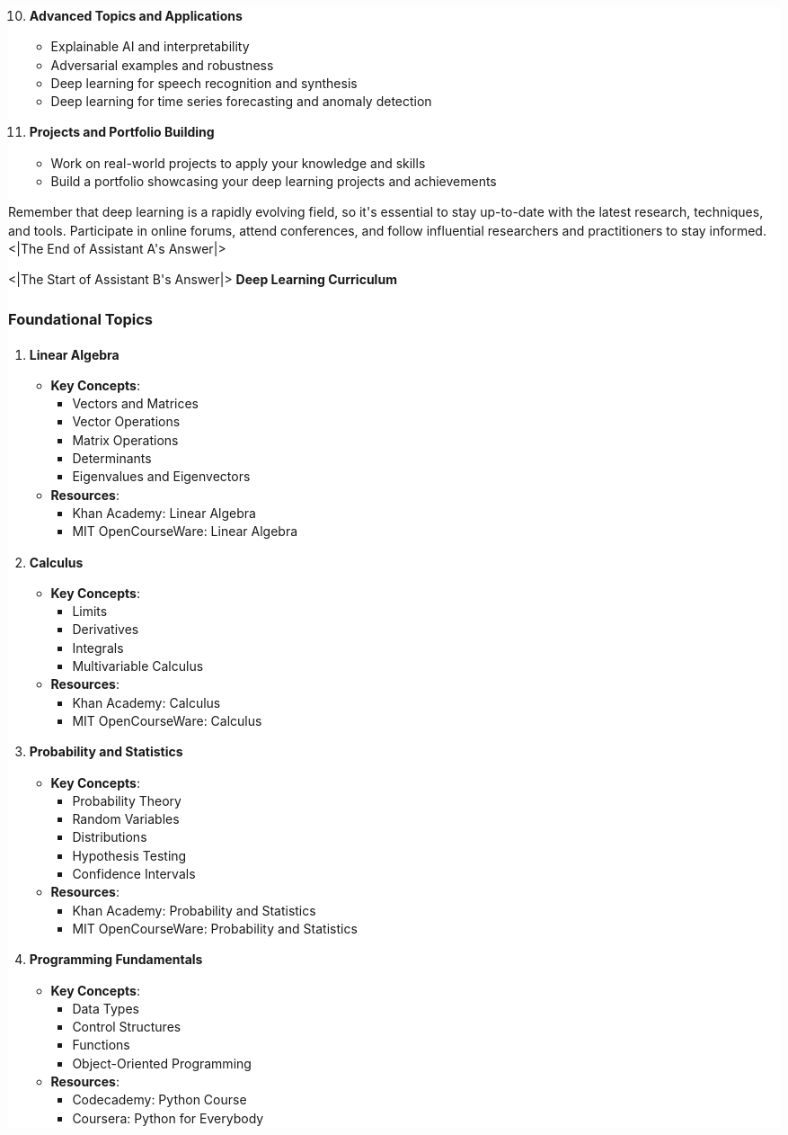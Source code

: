 10. **Advanced Topics and Applications**
    - Explainable AI and interpretability
    - Adversarial examples and robustness
    - Deep learning for speech recognition and synthesis
    - Deep learning for time series forecasting and anomaly detection

11. **Projects and Portfolio Building**
    - Work on real-world projects to apply your knowledge and skills
    - Build a portfolio showcasing your deep learning projects and achievements

Remember that deep learning is a rapidly evolving field, so it's essential to stay up-to-date with the latest research, techniques, and tools. Participate in online forums, attend conferences, and follow influential researchers and practitioners to stay informed.
<|The End of Assistant A's Answer|>

<|The Start of Assistant B's Answer|>
**Deep Learning Curriculum**

### **Foundational Topics**

1. **Linear Algebra**
   - **Key Concepts**:
     - Vectors and Matrices
     - Vector Operations
     - Matrix Operations
     - Determinants
     - Eigenvalues and Eigenvectors
   - **Resources**:
     - Khan Academy: Linear Algebra
     - MIT OpenCourseWare: Linear Algebra

2. **Calculus**
   - **Key Concepts**:
     - Limits
     - Derivatives
     - Integrals
     - Multivariable Calculus
   - **Resources**:
     - Khan Academy: Calculus
     - MIT OpenCourseWare: Calculus

3. **Probability and Statistics**
   - **Key Concepts**:
     - Probability Theory
     - Random Variables
     - Distributions
     - Hypothesis Testing
     - Confidence Intervals
   - **Resources**:
     - Khan Academy: Probability and Statistics
     - MIT OpenCourseWare: Probability and Statistics

4. **Programming Fundamentals**
   - **Key Concepts**:
     - Data Types
     - Control Structures
     - Functions
     - Object-Oriented Programming
   - **Resources**:
     - Codecademy: Python Course
     - Coursera: Python for Everybody
